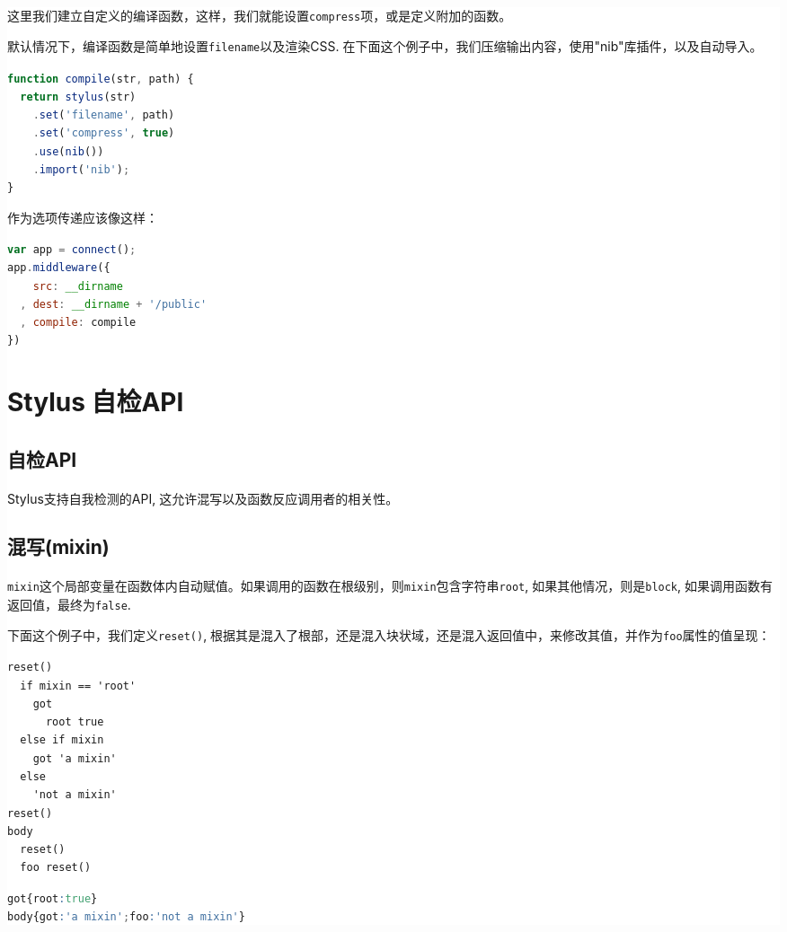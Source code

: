 这里我们建立自定义的编译函数，这样，我们就能设置`compress`项，或是定义附加的函数。

默认情况下，编译函数是简单地设置`filename`以及渲染CSS. 在下面这个例子中，我们压缩输出内容，使用"nib"库插件，以及自动导入。

```js
function compile(str, path) {
  return stylus(str)
    .set('filename', path)
    .set('compress', true)
    .use(nib())
    .import('nib');
}
```

作为选项传递应该像这样：

```js
var app = connect();
app.middleware({
    src: __dirname
  , dest: __dirname + '/public'
  , compile: compile
})
```

# Stylus 自检API 

## 自检API

Stylus支持自我检测的API, 这允许混写以及函数反应调用者的相关性。

## 混写(mixin)

`mixin`这个局部变量在函数体内自动赋值。如果调用的函数在根级别，则`mixin`包含字符串`root`, 如果其他情况，则是`block`, 如果调用函数有返回值，最终为`false`.

下面这个例子中，我们定义`reset()`, 根据其是混入了根部，还是混入块状域，还是混入返回值中，来修改其值，并作为`foo`属性的值呈现：

```stylus
reset()
  if mixin == 'root'
    got
      root true
  else if mixin
    got 'a mixin'
  else
    'not a mixin'
reset()
body
  reset()
  foo reset()
```

```css
got{root:true}
body{got:'a mixin';foo:'not a mixin'}
```
